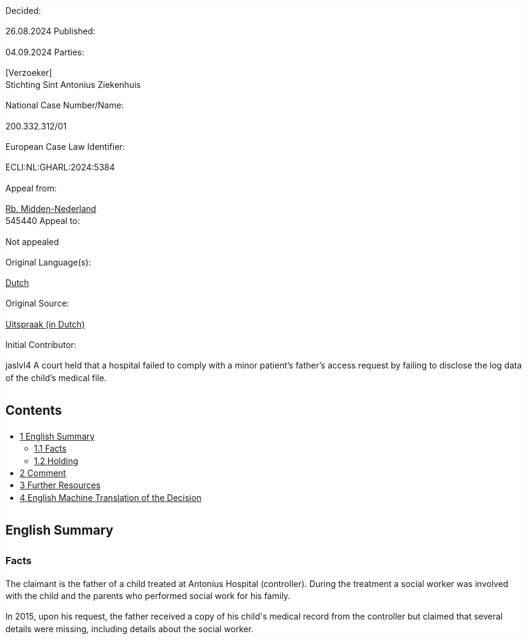 Decided:

26.08.2024 Published:

04.09.2024 Parties:

\[Verzoeker\]  
Stichting Sint Antonius Ziekenhuis

National Case Number/Name:

200.332.312/01

European Case Law Identifier:

ECLI:NL:GHARL:2024:5384

Appeal from:

[Rb. Midden-Nederland](/index.php?title=Category:Rb._Midden-Nederland&action=edit&redlink=1 "Category:Rb. Midden-Nederland (page does not exist)")  
545440 Appeal to:

Not appealed

Original Language(s):

[Dutch](/index.php?title=Category:Dutch "Category:Dutch")

Original Source:

[Uitspraak (in Dutch)](https://uitspraken.rechtspraak.nl/details?id=ECLI:NL:GHARL:2024:5384)

Initial Contributor:

jaslvl4 A court held that a hospital failed to comply with a minor patient’s father’s access request by failing to disclose the log data of the child’s medical file.

## Contents

*   [1 English Summary](#English_Summary)
    *   [1.1 Facts](#Facts)
    *   [1.2 Holding](#Holding)
*   [2 Comment](#Comment)
*   [3 Further Resources](#Further_Resources)
*   [4 English Machine Translation of the Decision](#English_Machine_Translation_of_the_Decision)

## English Summary

### Facts

The claimant is the father of a child treated at Antonius Hospital (controller). During the treatment a social worker was involved with the child and the parents who performed social work for his family.

In 2015, upon his request, the father received a copy of his child's medical record from the controller but claimed that several details were missing, including details about the social worker.
